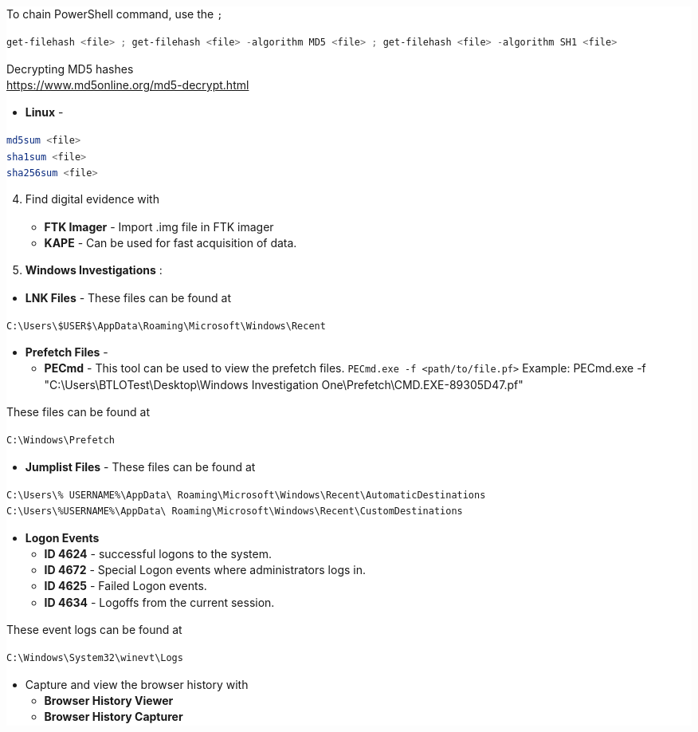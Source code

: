 To chain PowerShell command, use the `;`
```powershell
get-filehash <file> ; get-filehash <file> -algorithm MD5 <file> ; get-filehash <file> -algorithm SH1 <file>
```

Decrypting MD5 hashes<br>
https://www.md5online.org/md5-decrypt.html

- **Linux** - 

```bash
md5sum <file>
sha1sum <file>
sha256sum <file>
```

4. Find digital evidence with 
	- **FTK Imager** - Import .img file in FTK imager
	- **KAPE** - Can be used for fast acquisition of data.

5. **Windows Investigations** :

- **LNK Files** - These files can be found at 

```md
C:\Users\$USER$\AppData\Roaming\Microsoft\Windows\Recent
```

- **Prefetch Files** - 
	- **PECmd** - This tool can be used to view the prefetch files. `PECmd.exe -f <path/to/file.pf>`
   	Example: PECmd.exe -f "C:\Users\BTLOTest\Desktop\Windows Investigation One\Prefetch\CMD.EXE-89305D47.pf"

These files can be found at 
```md
C:\Windows\Prefetch
```

- **Jumplist Files** - These files can be found at

```md
C:\Users\% USERNAME%\AppData\ Roaming\Microsoft\Windows\Recent\AutomaticDestinations
C:\Users\%USERNAME%\AppData\ Roaming\Microsoft\Windows\Recent\CustomDestinations
```

- **Logon Events**
	- **ID 4624** - successful logons to the system.
	- **ID 4672** - Special Logon events where administrators logs in.
	- **ID 4625** - Failed Logon events.
	- **ID 4634** - Logoffs from the current session.

These event logs can be found at
```md
C:\Windows\System32\winevt\Logs
```

- Capture and view the browser history with 
	- **Browser History Viewer** 
	- **Browser History Capturer**
